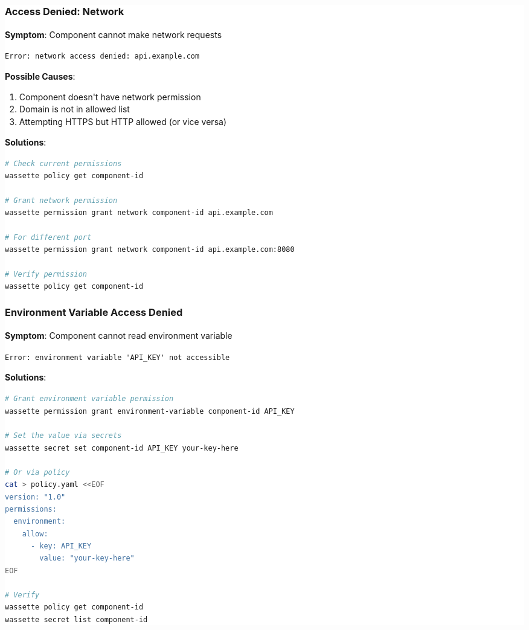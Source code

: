 ### Access Denied: Network

**Symptom**: Component cannot make network requests

```
Error: network access denied: api.example.com
```

**Possible Causes**:
1. Component doesn't have network permission
2. Domain is not in allowed list
3. Attempting HTTPS but HTTP allowed (or vice versa)

**Solutions**:

```bash
# Check current permissions
wassette policy get component-id

# Grant network permission
wassette permission grant network component-id api.example.com

# For different port
wassette permission grant network component-id api.example.com:8080

# Verify permission
wassette policy get component-id
```

### Environment Variable Access Denied

**Symptom**: Component cannot read environment variable

```
Error: environment variable 'API_KEY' not accessible
```

**Solutions**:

```bash
# Grant environment variable permission
wassette permission grant environment-variable component-id API_KEY

# Set the value via secrets
wassette secret set component-id API_KEY your-key-here

# Or via policy
cat > policy.yaml <<EOF
version: "1.0"
permissions:
  environment:
    allow:
      - key: API_KEY
        value: "your-key-here"
EOF

# Verify
wassette policy get component-id
wassette secret list component-id
```
